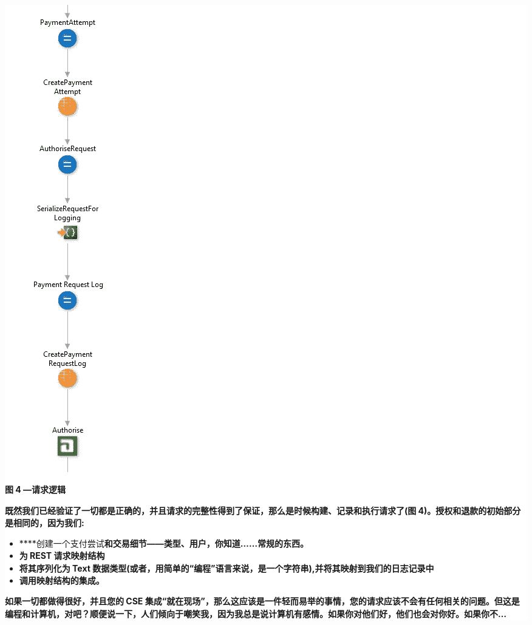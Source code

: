 **![](img/e3070cf6c06c59e63a121faf6f37c33c.png)**

****图 4 —请求逻辑****

**既然我们已经验证了一切都是正确的，并且请求的完整性得到了保证，那么是时候构建、记录和执行请求了(图 4)。授权和退款的初始部分是相同的，因为我们:**

*   ****创建一个支付尝试**和交易细节——类型、用户，你知道……常规的东西。**
*   ****为 REST 请求映射结构****
*   ****将其序列化为 Text** 数据类型(或者，用简单的“编程”语言来说，是一个字符串),并将其映射到我们的日志记录中**
*   ****调用映射结构的集成**。**

**如果一切都做得很好，并且您的 CSE 集成“就在现场”，那么这应该是一件轻而易举的事情，您的请求应该不会有任何相关的问题。但这是编程和计算机，对吧？顺便说一下，人们倾向于嘲笑我，因为我总是说计算机有感情。如果你对他们好，他们也会对你好。如果你不…**

